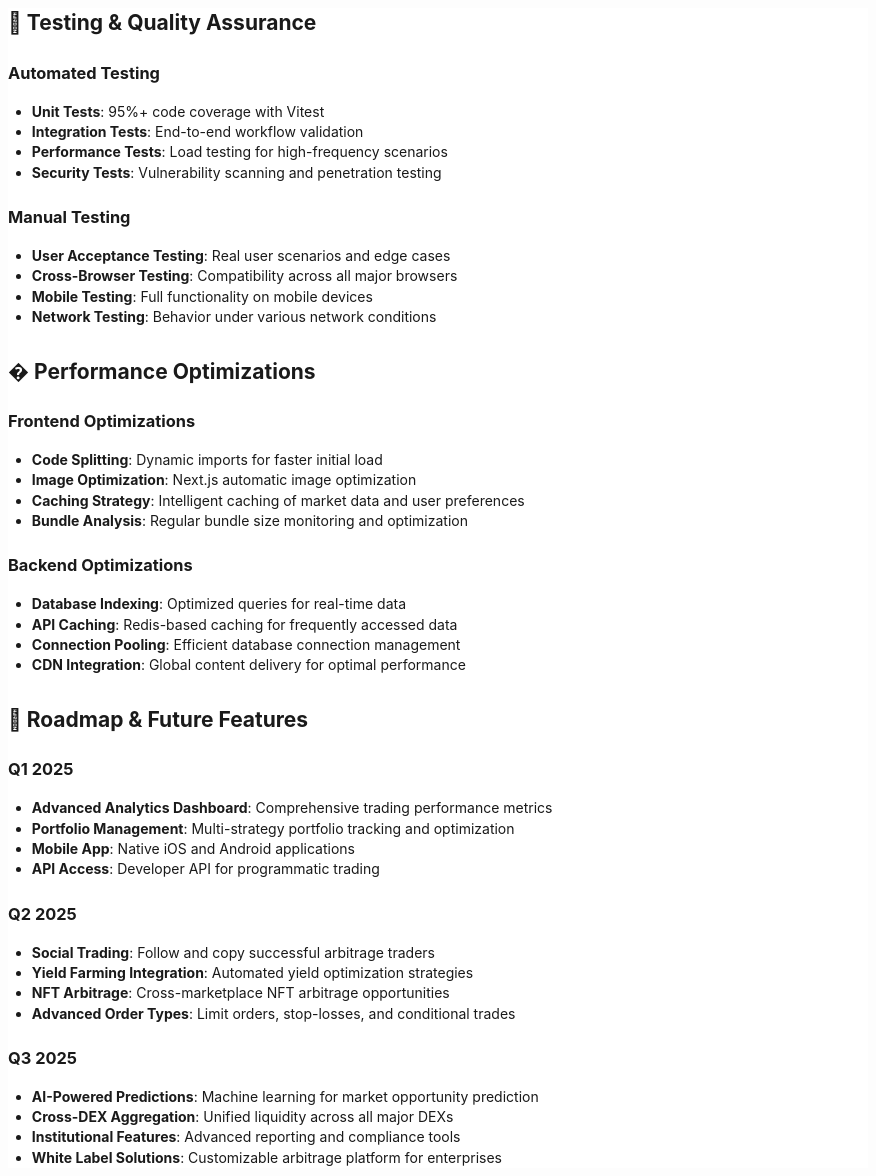 ## 🧪 Testing & Quality Assurance

### Automated Testing
- **Unit Tests**: 95%+ code coverage with Vitest
- **Integration Tests**: End-to-end workflow validation
- **Performance Tests**: Load testing for high-frequency scenarios
- **Security Tests**: Vulnerability scanning and penetration testing

### Manual Testing
- **User Acceptance Testing**: Real user scenarios and edge cases
- **Cross-Browser Testing**: Compatibility across all major browsers
- **Mobile Testing**: Full functionality on mobile devices
- **Network Testing**: Behavior under various network conditions

## � Performance Optimizations

### Frontend Optimizations
- **Code Splitting**: Dynamic imports for faster initial load
- **Image Optimization**: Next.js automatic image optimization
- **Caching Strategy**: Intelligent caching of market data and user preferences
- **Bundle Analysis**: Regular bundle size monitoring and optimization

### Backend Optimizations
- **Database Indexing**: Optimized queries for real-time data
- **API Caching**: Redis-based caching for frequently accessed data
- **Connection Pooling**: Efficient database connection management
- **CDN Integration**: Global content delivery for optimal performance

## 🔮 Roadmap & Future Features

### Q1 2025
- **Advanced Analytics Dashboard**: Comprehensive trading performance metrics
- **Portfolio Management**: Multi-strategy portfolio tracking and optimization
- **Mobile App**: Native iOS and Android applications
- **API Access**: Developer API for programmatic trading

### Q2 2025
- **Social Trading**: Follow and copy successful arbitrage traders
- **Yield Farming Integration**: Automated yield optimization strategies
- **NFT Arbitrage**: Cross-marketplace NFT arbitrage opportunities
- **Advanced Order Types**: Limit orders, stop-losses, and conditional trades

### Q3 2025
- **AI-Powered Predictions**: Machine learning for market opportunity prediction
- **Cross-DEX Aggregation**: Unified liquidity across all major DEXs
- **Institutional Features**: Advanced reporting and compliance tools
- **White Label Solutions**: Customizable arbitrage platform for enterprises
